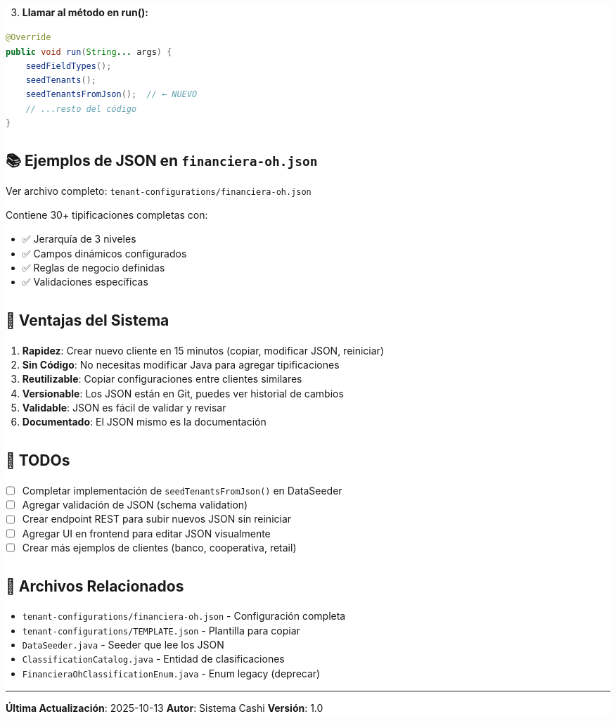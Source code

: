3. **Llamar al método en run():**

```java
@Override
public void run(String... args) {
    seedFieldTypes();
    seedTenants();
    seedTenantsFromJson();  // ← NUEVO
    // ...resto del código
}
```

## 📚 Ejemplos de JSON en `financiera-oh.json`

Ver archivo completo: `tenant-configurations/financiera-oh.json`

Contiene 30+ tipificaciones completas con:
- ✅ Jerarquía de 3 niveles
- ✅ Campos dinámicos configurados
- ✅ Reglas de negocio definidas
- ✅ Validaciones específicas

## 🎯 Ventajas del Sistema

1. **Rapidez**: Crear nuevo cliente en 15 minutos (copiar, modificar JSON, reiniciar)
2. **Sin Código**: No necesitas modificar Java para agregar tipificaciones
3. **Reutilizable**: Copiar configuraciones entre clientes similares
4. **Versionable**: Los JSON están en Git, puedes ver historial de cambios
5. **Validable**: JSON es fácil de validar y revisar
6. **Documentado**: El JSON mismo es la documentación

## 📝 TODOs

- [ ] Completar implementación de `seedTenantsFromJson()` en DataSeeder
- [ ] Agregar validación de JSON (schema validation)
- [ ] Crear endpoint REST para subir nuevos JSON sin reiniciar
- [ ] Agregar UI en frontend para editar JSON visualmente
- [ ] Crear más ejemplos de clientes (banco, cooperativa, retail)

## 🔗 Archivos Relacionados

- `tenant-configurations/financiera-oh.json` - Configuración completa
- `tenant-configurations/TEMPLATE.json` - Plantilla para copiar
- `DataSeeder.java` - Seeder que lee los JSON
- `ClassificationCatalog.java` - Entidad de clasificaciones
- `FinancieraOhClassificationEnum.java` - Enum legacy (deprecar)

---

**Última Actualización**: 2025-10-13
**Autor**: Sistema Cashi
**Versión**: 1.0

